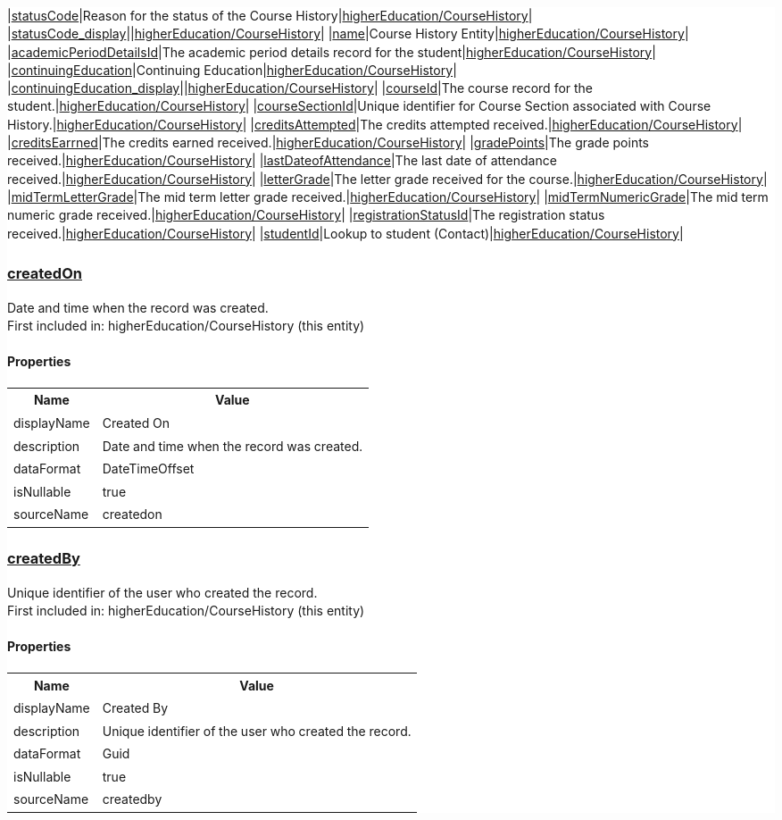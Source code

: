 |[statusCode](#statusCode)|Reason for the status of the Course History|<a href="CourseHistory.md" target="_blank">higherEducation/CourseHistory</a>|
|[statusCode_display](#statusCode_display)||<a href="CourseHistory.md" target="_blank">higherEducation/CourseHistory</a>|
|[name](#name)|Course History Entity|<a href="CourseHistory.md" target="_blank">higherEducation/CourseHistory</a>|
|[academicPeriodDetailsId](#academicPeriodDetailsId)|The academic period details record for the student|<a href="CourseHistory.md" target="_blank">higherEducation/CourseHistory</a>|
|[continuingEducation](#continuingEducation)|Continuing Education|<a href="CourseHistory.md" target="_blank">higherEducation/CourseHistory</a>|
|[continuingEducation_display](#continuingEducation_display)||<a href="CourseHistory.md" target="_blank">higherEducation/CourseHistory</a>|
|[courseId](#courseId)|The course record for the student.|<a href="CourseHistory.md" target="_blank">higherEducation/CourseHistory</a>|
|[courseSectionId](#courseSectionId)|Unique identifier for Course Section associated with Course History.|<a href="CourseHistory.md" target="_blank">higherEducation/CourseHistory</a>|
|[creditsAttempted](#creditsAttempted)|The credits attempted received.|<a href="CourseHistory.md" target="_blank">higherEducation/CourseHistory</a>|
|[creditsEarrned](#creditsEarrned)|The credits earned received.|<a href="CourseHistory.md" target="_blank">higherEducation/CourseHistory</a>|
|[gradePoints](#gradePoints)|The grade points received.|<a href="CourseHistory.md" target="_blank">higherEducation/CourseHistory</a>|
|[lastDateofAttendance](#lastDateofAttendance)|The last date of attendance received.|<a href="CourseHistory.md" target="_blank">higherEducation/CourseHistory</a>|
|[letterGrade](#letterGrade)|The letter grade received for the course.|<a href="CourseHistory.md" target="_blank">higherEducation/CourseHistory</a>|
|[midTermLetterGrade](#midTermLetterGrade)|The mid term letter grade received.|<a href="CourseHistory.md" target="_blank">higherEducation/CourseHistory</a>|
|[midTermNumericGrade](#midTermNumericGrade)|The mid term numeric grade received.|<a href="CourseHistory.md" target="_blank">higherEducation/CourseHistory</a>|
|[registrationStatusId](#registrationStatusId)|The registration status received.|<a href="CourseHistory.md" target="_blank">higherEducation/CourseHistory</a>|
|[studentId](#studentId)|Lookup to student (Contact)|<a href="CourseHistory.md" target="_blank">higherEducation/CourseHistory</a>|

### <a href=#createdOn name="createdOn">createdOn</a>

Date and time when the record was created.  
First included in: higherEducation/CourseHistory (this entity)  

#### Properties

<table><tr><th>Name</th><th>Value</th></tr><tr><td>displayName</td><td>Created On</td></tr><tr><td>description</td><td>Date and time when the record was created.</td></tr><tr><td>dataFormat</td><td>DateTimeOffset</td></tr><tr><td>isNullable</td><td>true</td></tr><tr><td>sourceName</td><td>createdon</td></tr></table>

### <a href=#createdBy name="createdBy">createdBy</a>

Unique identifier of the user who created the record.  
First included in: higherEducation/CourseHistory (this entity)  

#### Properties

<table><tr><th>Name</th><th>Value</th></tr><tr><td>displayName</td><td>Created By</td></tr><tr><td>description</td><td>Unique identifier of the user who created the record.</td></tr><tr><td>dataFormat</td><td>Guid</td></tr><tr><td>isNullable</td><td>true</td></tr><tr><td>sourceName</td><td>createdby</td></tr></table>
